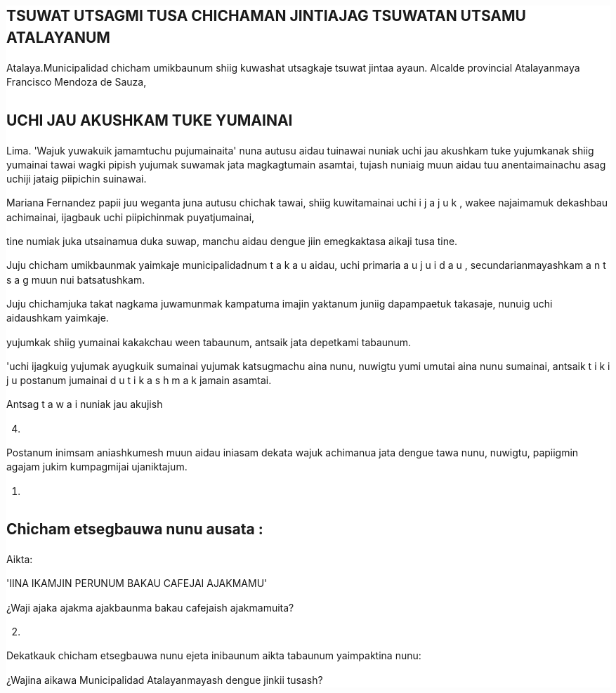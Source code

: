 





## TSUWAT UTSAGMI TUSA CHICHAMAN JINTIAJAG TSUWATAN UTSAMU ATALAYANUM

Atalaya.Municipalidad chicham umikbaunum shiig  kuwashat  utsagkaje tsuwat jintaa ayaun. Alcalde provincial Atalayanmaya Francisco Mendoza de Sauza,



## UCHI JAU AKUSHKAM TUKE YUMAINAI

Lima. 'Wajuk  yuwakuik jamamtuchu  pujumainaita' nuna autusu aidau tuinawai nuniak  uchi  jau  akushkam tuke yujumkanak shiig yumainai tawai wagki pipish  yujumak  suwamak jata magkagtumain asamtai, tujash  nuniaig  muun  aidau tuu  anentaimainachu  asag uchiji jataig piipichin suinawai.

Mariana Fernandez papii juu weganta juna autusu chichak tawai,  shiig  kuwitamainai uchi i j a j u k , wakee najaimamuk dekashbau achimainai,  ijagbauk  uchi piipichinmak puyatjumainai,

tine numiak juka utsainamua duka suwap, manchu aidau dengue jiin  emegkaktasa aikaji tusa tine.

Juju chicham umikbaunmak yaimkaje municipalidadnum t a k a u aidau, uchi primaria a u j u i d a u , secundarianmayashkam a n t s a g muun nui batsatushkam.

Juju chichamjuka takat nagkama juwamunmak kampatuma imajin yaktanum juniig  dapampaetuk takasaje, nunuig  uchi  aidaushkam yaimkaje.

yujumkak    shiig  yumainai kakakchau ween tabaunum, antsaik jata depetkami tabaunum.

'uchi ijagkuig yujumak ayugkuik sumainai  yujumak katsugmachu  aina nunu, nuwigtu yumi  umutai  aina nunu sumainai, antsaik t i k i j u postanum jumainai d u t i k a s h m a k jamain asamtai.

Antsag t a w a i nuniak jau akujish





4.

Postanum inimsam aniashkumesh muun aidau iniasam dekata wajuk achimanua jata dengue tawa  nunu,  nuwigtu,  papiigmin  agajam  jukim  kumpagmijai ujaniktajum.

1.

## Chicham etsegbauwa nunu ausata :

Aikta:

'IINA IKAMJIN PERUNUM BAKAU CAFEJAI AJAKMAMU'

¿Waji ajaka ajakma ajakbaunma bakau cafejaish ajakmamuita?

2.

Dekatkauk chicham etsegbauwa nunu ejeta inibaunum aikta tabaunum yaimpaktina nunu:

¿Wajina aikawa Municipalidad Atalayanmayash dengue jinkii tusash?
